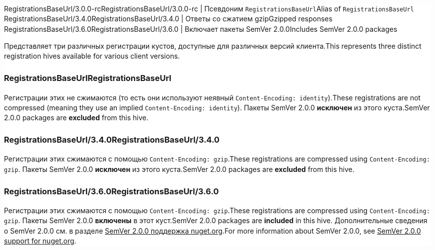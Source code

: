 <span data-ttu-id="69fe6-117">RegistrationsBaseUrl/3.0.0-rc</span><span class="sxs-lookup"><span data-stu-id="69fe6-117">RegistrationsBaseUrl/3.0.0-rc</span></span>   | <span data-ttu-id="69fe6-118">Псевдоним `RegistrationsBaseUrl`</span><span class="sxs-lookup"><span data-stu-id="69fe6-118">Alias of `RegistrationsBaseUrl`</span></span>
<span data-ttu-id="69fe6-119">RegistrationsBaseUrl/3.4.0</span><span class="sxs-lookup"><span data-stu-id="69fe6-119">RegistrationsBaseUrl/3.4.0</span></span>      | <span data-ttu-id="69fe6-120">Ответы со сжатием gzip</span><span class="sxs-lookup"><span data-stu-id="69fe6-120">Gzipped responses</span></span>
<span data-ttu-id="69fe6-121">RegistrationsBaseUrl/3.6.0</span><span class="sxs-lookup"><span data-stu-id="69fe6-121">RegistrationsBaseUrl/3.6.0</span></span>      | <span data-ttu-id="69fe6-122">Включает пакеты SemVer 2.0.0</span><span class="sxs-lookup"><span data-stu-id="69fe6-122">Includes SemVer 2.0.0 packages</span></span>

<span data-ttu-id="69fe6-123">Представляет три различных регистрации кустов, доступные для различных версий клиента.</span><span class="sxs-lookup"><span data-stu-id="69fe6-123">This represents three distinct registration hives available for various client versions.</span></span>

### <a name="registrationsbaseurl"></a><span data-ttu-id="69fe6-124">RegistrationsBaseUrl</span><span class="sxs-lookup"><span data-stu-id="69fe6-124">RegistrationsBaseUrl</span></span>

<span data-ttu-id="69fe6-125">Регистрации этих не сжимаются (то есть они используют неявный `Content-Encoding: identity`).</span><span class="sxs-lookup"><span data-stu-id="69fe6-125">These registrations are not compressed (meaning they use an implied `Content-Encoding: identity`).</span></span> <span data-ttu-id="69fe6-126">Пакеты SemVer 2.0.0 **исключен** из этого куста.</span><span class="sxs-lookup"><span data-stu-id="69fe6-126">SemVer 2.0.0 packages are **excluded** from this hive.</span></span>

### <a name="registrationsbaseurl340"></a><span data-ttu-id="69fe6-127">RegistrationsBaseUrl/3.4.0</span><span class="sxs-lookup"><span data-stu-id="69fe6-127">RegistrationsBaseUrl/3.4.0</span></span>

<span data-ttu-id="69fe6-128">Регистрации этих сжимаются с помощью `Content-Encoding: gzip`.</span><span class="sxs-lookup"><span data-stu-id="69fe6-128">These registrations are compressed using `Content-Encoding: gzip`.</span></span> <span data-ttu-id="69fe6-129">Пакеты SemVer 2.0.0 **исключен** из этого куста.</span><span class="sxs-lookup"><span data-stu-id="69fe6-129">SemVer 2.0.0 packages are **excluded** from this hive.</span></span>

### <a name="registrationsbaseurl360"></a><span data-ttu-id="69fe6-130">RegistrationsBaseUrl/3.6.0</span><span class="sxs-lookup"><span data-stu-id="69fe6-130">RegistrationsBaseUrl/3.6.0</span></span>

<span data-ttu-id="69fe6-131">Регистрации этих сжимаются с помощью `Content-Encoding: gzip`.</span><span class="sxs-lookup"><span data-stu-id="69fe6-131">These registrations are compressed using `Content-Encoding: gzip`.</span></span> <span data-ttu-id="69fe6-132">Пакеты SemVer 2.0.0 **включены** в этот куст.</span><span class="sxs-lookup"><span data-stu-id="69fe6-132">SemVer 2.0.0 packages are **included** in this hive.</span></span>
<span data-ttu-id="69fe6-133">Дополнительные сведения о SemVer 2.0.0 см. в разделе [SemVer 2.0.0 поддержка nuget.org](https://github.com/NuGet/Home/wiki/SemVer2-support-for-nuget.org-%28server-side%29).</span><span class="sxs-lookup"><span data-stu-id="69fe6-133">For more information about SemVer 2.0.0, see [SemVer 2.0.0 support for nuget.org](https://github.com/NuGet/Home/wiki/SemVer2-support-for-nuget.org-%28server-side%29).</span></span>
